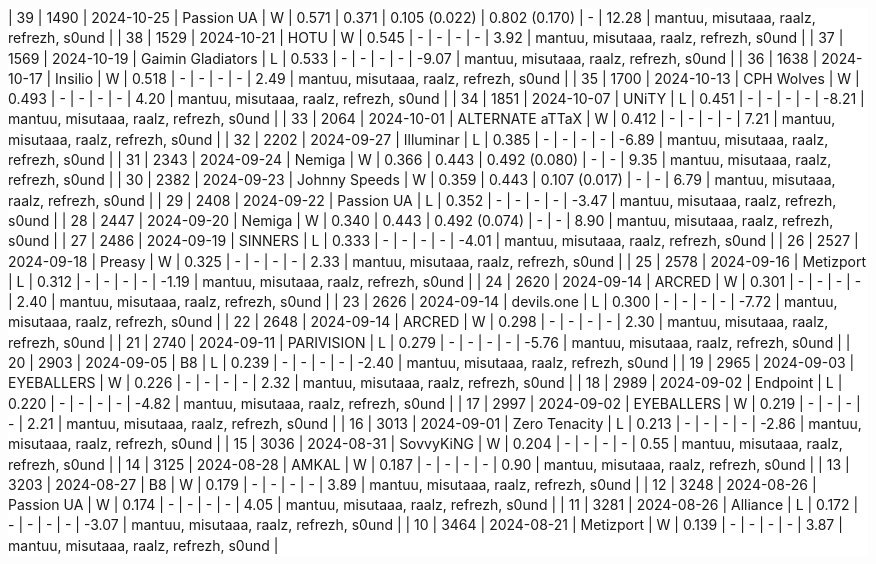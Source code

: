 |           39 |     1490 | 2024-10-25 | Passion UA        | W   | 0.571      | 0.371        | 0.105 (0.022)    | 0.802 (0.170)    | -         |    12.28 | mantuu, misutaaa, raalz, refrezh, s0und |
|           38 |     1529 | 2024-10-21 | HOTU              | W   | 0.545      | -            | -                | -                | -         |     3.92 | mantuu, misutaaa, raalz, refrezh, s0und |
|           37 |     1569 | 2024-10-19 | Gaimin Gladiators | L   | 0.533      | -            | -                | -                | -         |    -9.07 | mantuu, misutaaa, raalz, refrezh, s0und |
|           36 |     1638 | 2024-10-17 | Insilio           | W   | 0.518      | -            | -                | -                | -         |     2.49 | mantuu, misutaaa, raalz, refrezh, s0und |
|           35 |     1700 | 2024-10-13 | CPH Wolves        | W   | 0.493      | -            | -                | -                | -         |     4.20 | mantuu, misutaaa, raalz, refrezh, s0und |
|           34 |     1851 | 2024-10-07 | UNiTY             | L   | 0.451      | -            | -                | -                | -         |    -8.21 | mantuu, misutaaa, raalz, refrezh, s0und |
|           33 |     2064 | 2024-10-01 | ALTERNATE aTTaX   | W   | 0.412      | -            | -                | -                | -         |     7.21 | mantuu, misutaaa, raalz, refrezh, s0und |
|           32 |     2202 | 2024-09-27 | Illuminar         | L   | 0.385      | -            | -                | -                | -         |    -6.89 | mantuu, misutaaa, raalz, refrezh, s0und |
|           31 |     2343 | 2024-09-24 | Nemiga            | W   | 0.366      | 0.443        | 0.492 (0.080)    | -                | -         |     9.35 | mantuu, misutaaa, raalz, refrezh, s0und |
|           30 |     2382 | 2024-09-23 | Johnny Speeds     | W   | 0.359      | 0.443        | 0.107 (0.017)    | -                | -         |     6.79 | mantuu, misutaaa, raalz, refrezh, s0und |
|           29 |     2408 | 2024-09-22 | Passion UA        | L   | 0.352      | -            | -                | -                | -         |    -3.47 | mantuu, misutaaa, raalz, refrezh, s0und |
|           28 |     2447 | 2024-09-20 | Nemiga            | W   | 0.340      | 0.443        | 0.492 (0.074)    | -                | -         |     8.90 | mantuu, misutaaa, raalz, refrezh, s0und |
|           27 |     2486 | 2024-09-19 | SINNERS           | L   | 0.333      | -            | -                | -                | -         |    -4.01 | mantuu, misutaaa, raalz, refrezh, s0und |
|           26 |     2527 | 2024-09-18 | Preasy            | W   | 0.325      | -            | -                | -                | -         |     2.33 | mantuu, misutaaa, raalz, refrezh, s0und |
|           25 |     2578 | 2024-09-16 | Metizport         | L   | 0.312      | -            | -                | -                | -         |    -1.19 | mantuu, misutaaa, raalz, refrezh, s0und |
|           24 |     2620 | 2024-09-14 | ARCRED            | W   | 0.301      | -            | -                | -                | -         |     2.40 | mantuu, misutaaa, raalz, refrezh, s0und |
|           23 |     2626 | 2024-09-14 | devils.one        | L   | 0.300      | -            | -                | -                | -         |    -7.72 | mantuu, misutaaa, raalz, refrezh, s0und |
|           22 |     2648 | 2024-09-14 | ARCRED            | W   | 0.298      | -            | -                | -                | -         |     2.30 | mantuu, misutaaa, raalz, refrezh, s0und |
|           21 |     2740 | 2024-09-11 | PARIVISION        | L   | 0.279      | -            | -                | -                | -         |    -5.76 | mantuu, misutaaa, raalz, refrezh, s0und |
|           20 |     2903 | 2024-09-05 | B8                | L   | 0.239      | -            | -                | -                | -         |    -2.40 | mantuu, misutaaa, raalz, refrezh, s0und |
|           19 |     2965 | 2024-09-03 | EYEBALLERS        | W   | 0.226      | -            | -                | -                | -         |     2.32 | mantuu, misutaaa, raalz, refrezh, s0und |
|           18 |     2989 | 2024-09-02 | Endpoint          | L   | 0.220      | -            | -                | -                | -         |    -4.82 | mantuu, misutaaa, raalz, refrezh, s0und |
|           17 |     2997 | 2024-09-02 | EYEBALLERS        | W   | 0.219      | -            | -                | -                | -         |     2.21 | mantuu, misutaaa, raalz, refrezh, s0und |
|           16 |     3013 | 2024-09-01 | Zero Tenacity     | L   | 0.213      | -            | -                | -                | -         |    -2.86 | mantuu, misutaaa, raalz, refrezh, s0und |
|           15 |     3036 | 2024-08-31 | SovvyKiNG         | W   | 0.204      | -            | -                | -                | -         |     0.55 | mantuu, misutaaa, raalz, refrezh, s0und |
|           14 |     3125 | 2024-08-28 | AMKAL             | W   | 0.187      | -            | -                | -                | -         |     0.90 | mantuu, misutaaa, raalz, refrezh, s0und |
|           13 |     3203 | 2024-08-27 | B8                | W   | 0.179      | -            | -                | -                | -         |     3.89 | mantuu, misutaaa, raalz, refrezh, s0und |
|           12 |     3248 | 2024-08-26 | Passion UA        | W   | 0.174      | -            | -                | -                | -         |     4.05 | mantuu, misutaaa, raalz, refrezh, s0und |
|           11 |     3281 | 2024-08-26 | Alliance          | L   | 0.172      | -            | -                | -                | -         |    -3.07 | mantuu, misutaaa, raalz, refrezh, s0und |
|           10 |     3464 | 2024-08-21 | Metizport         | W   | 0.139      | -            | -                | -                | -         |     3.87 | mantuu, misutaaa, raalz, refrezh, s0und |